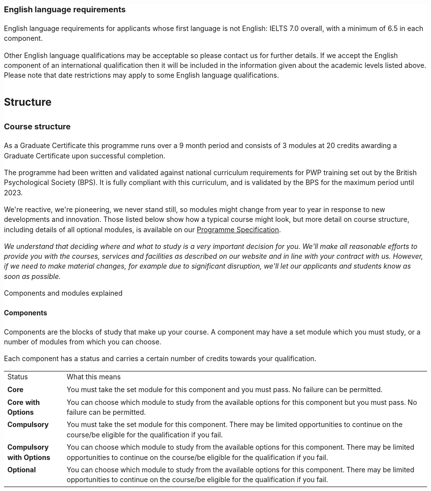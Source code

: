 ### English language requirements

English language requirements for applicants whose first language is not English: IELTS 7.0 overall, with a minimum of 6.5 in each component.

Other English language qualifications may be acceptable so please contact us for further details. If we accept the English component of an international qualification then it will be included in the information given about the academic levels listed above. Please note that date restrictions may apply to some English language qualifications.

## Structure

### Course structure

As a Graduate Certificate this programme runs over a 9 month period and consists of 3 modules at 20 credits awarding a Graduate Certificate upon successful completion.

The programme had been written and validated against national curriculum requirements for PWP training set out by the British Psychological Society (BPS). It is fully compliant with this curriculum, and is validated by the BPS for the maximum period until 2023.

We're reactive, we're pioneering, we never stand still, so modules might change from year to year in response to new developments and innovation. Those listed below show how a typical course might look, but more detail on course structure, including details of all optional modules, is available on our [Programme Specification](http://www.essex.ac.uk/programmespecs).

*We understand that deciding where and what to study is a very important decision for you. We'll make all reasonable efforts to provide you with the courses, services and facilities as described on our website and in line with your contract with us. However, if we need to make material changes, for example due to significant disruption, we'll let our applicants and students know as soon as possible.*

Components and modules explained

#### Components

Components are the blocks of study that make up your course. A component may have a set module which you must study, or a number of modules from which you can choose.

Each component has a status and carries a certain number of credits towards your qualification.

|  |  |
| --- | --- |
| Status | What this means |
| **Core** | You must take the set module for this component and you must pass. No failure can be permitted. |
| **Core with Options** | You can choose which module to study from the available options for this component but you must pass. No failure can be permitted. |
| **Compulsory** | You must take the set module for this component. There may be limited opportunities to continue on the course/be eligible for the qualification if you fail. |
| **Compulsory with Options** | You can choose which module to study from the available options for this component. There may be limited opportunities to continue on the course/be eligible for the qualification if you fail. |
| **Optional** | You can choose which module to study from the available options for this component. There may be limited opportunities to continue on the course/be eligible for the qualification if you fail. |
